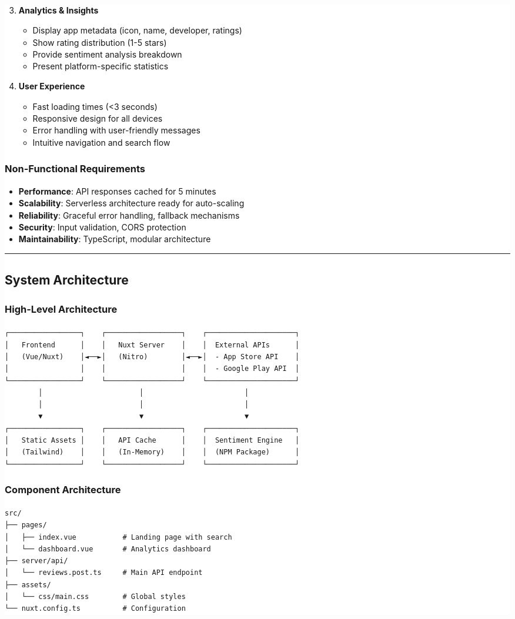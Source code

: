 3. **Analytics & Insights**
   - Display app metadata (icon, name, developer, ratings)
   - Show rating distribution (1-5 stars)
   - Provide sentiment analysis breakdown
   - Present platform-specific statistics

4. **User Experience**
   - Fast loading times (<3 seconds)
   - Responsive design for all devices
   - Error handling with user-friendly messages
   - Intuitive navigation and search flow

### Non-Functional Requirements
- **Performance**: API responses cached for 5 minutes
- **Scalability**: Serverless architecture ready for auto-scaling
- **Reliability**: Graceful error handling, fallback mechanisms
- **Security**: Input validation, CORS protection
- **Maintainability**: TypeScript, modular architecture

---

## System Architecture

### High-Level Architecture
```
┌─────────────────┐    ┌──────────────────┐    ┌─────────────────────┐
│   Frontend      │    │   Nuxt Server    │    │  External APIs      │
│   (Vue/Nuxt)    │◄──►│   (Nitro)        │◄──►│  - App Store API    │
│                 │    │                  │    │  - Google Play API  │
└─────────────────┘    └──────────────────┘    └─────────────────────┘
        │                       │                        │
        │                       │                        │
        ▼                       ▼                        ▼
┌─────────────────┐    ┌──────────────────┐    ┌─────────────────────┐
│   Static Assets │    │   API Cache      │    │  Sentiment Engine   │
│   (Tailwind)    │    │   (In-Memory)    │    │  (NPM Package)      │
└─────────────────┘    └──────────────────┘    └─────────────────────┘
```

### Component Architecture
```
src/
├── pages/
│   ├── index.vue           # Landing page with search
│   └── dashboard.vue       # Analytics dashboard
├── server/api/
│   └── reviews.post.ts     # Main API endpoint
├── assets/
│   └── css/main.css        # Global styles
└── nuxt.config.ts          # Configuration
```

